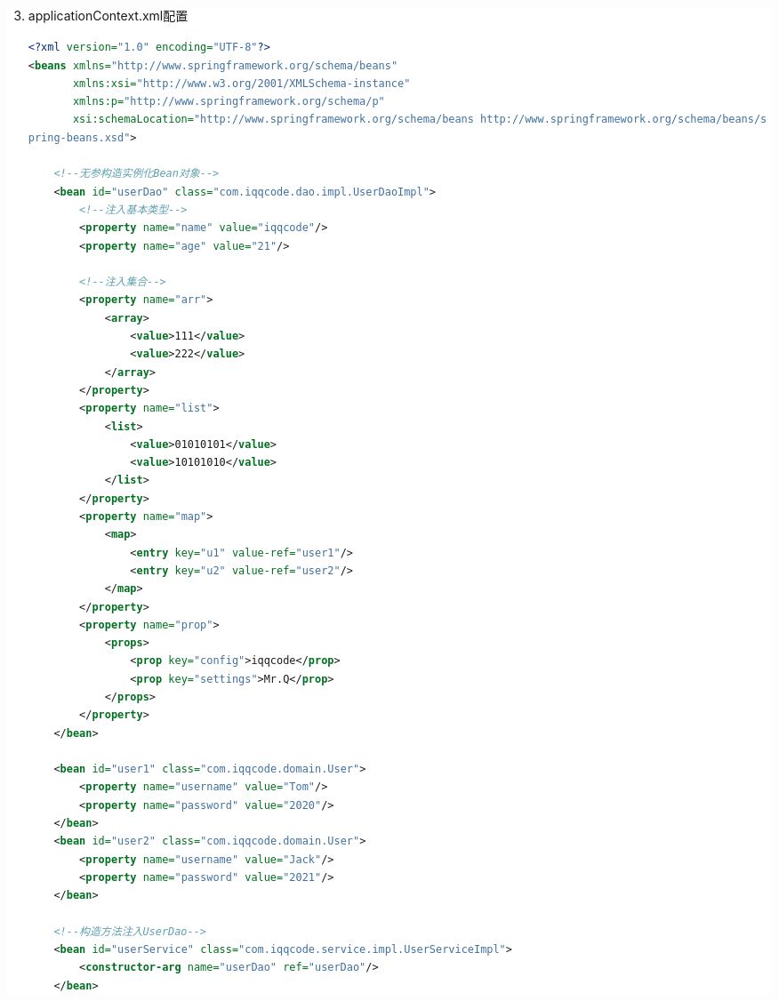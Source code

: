 3. applicationContext.xml配置

	```xml
	<?xml version="1.0" encoding="UTF-8"?>
	<beans xmlns="http://www.springframework.org/schema/beans"
	       xmlns:xsi="http://www.w3.org/2001/XMLSchema-instance"
	       xmlns:p="http://www.springframework.org/schema/p"
	       xsi:schemaLocation="http://www.springframework.org/schema/beans http://www.springframework.org/schema/beans/spring-beans.xsd">
	
	    <!--无参构造实例化Bean对象-->
	    <bean id="userDao" class="com.iqqcode.dao.impl.UserDaoImpl">
	        <!--注入基本类型-->
	        <property name="name" value="iqqcode"/>
	        <property name="age" value="21"/>
	
	        <!--注入集合-->
	        <property name="arr">
	            <array>
	                <value>111</value>
	                <value>222</value>
	            </array>
	        </property>
	        <property name="list">
	            <list>
	                <value>01010101</value>
	                <value>10101010</value>
	            </list>
	        </property>
	        <property name="map">
	            <map>
	                <entry key="u1" value-ref="user1"/>
	                <entry key="u2" value-ref="user2"/>
	            </map>
	        </property>
	        <property name="prop">
	            <props>
	                <prop key="config">iqqcode</prop>
	                <prop key="settings">Mr.Q</prop>
	            </props>
	        </property>
	    </bean>
	
	    <bean id="user1" class="com.iqqcode.domain.User">
	        <property name="username" value="Tom"/>
	        <property name="password" value="2020"/>
	    </bean>
	    <bean id="user2" class="com.iqqcode.domain.User">
	        <property name="username" value="Jack"/>
	        <property name="password" value="2021"/>
	    </bean>
	
	    <!--构造方法注入UserDao-->
	    <bean id="userService" class="com.iqqcode.service.impl.UserServiceImpl">
	        <constructor-arg name="userDao" ref="userDao"/>
	    </bean> 
	